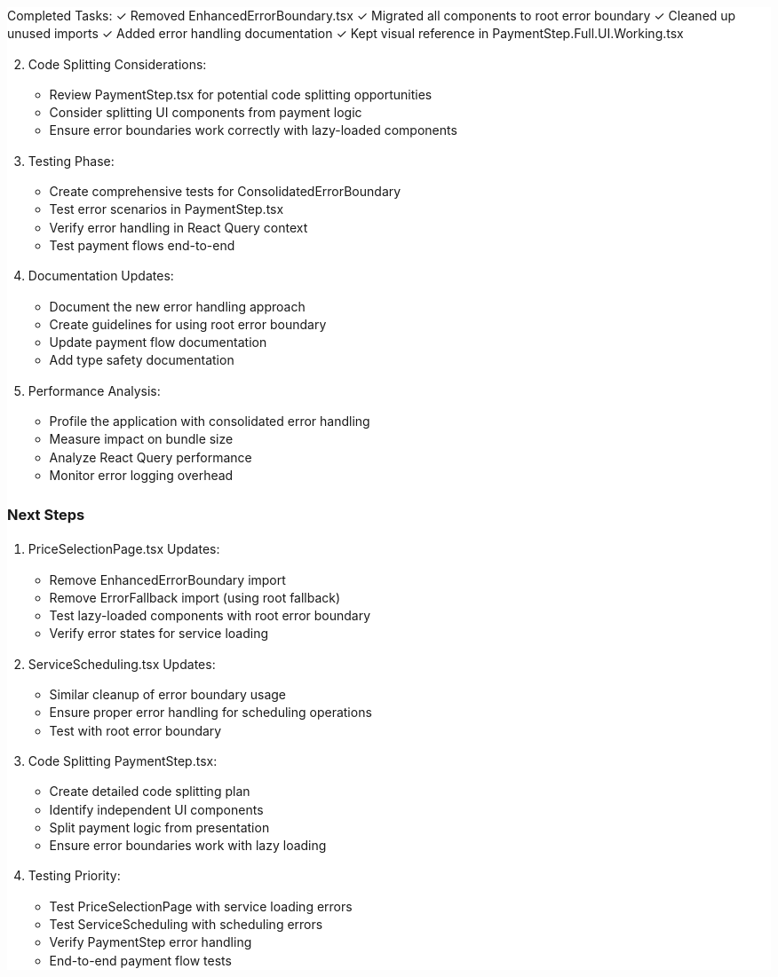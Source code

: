 Completed Tasks:
✓ Removed EnhancedErrorBoundary.tsx
✓ Migrated all components to root error boundary
✓ Cleaned up unused imports
✓ Added error handling documentation
✓ Kept visual reference in PaymentStep.Full.UI.Working.tsx

2. Code Splitting Considerations:
   - Review PaymentStep.tsx for potential code splitting opportunities
   - Consider splitting UI components from payment logic
   - Ensure error boundaries work correctly with lazy-loaded components

3. Testing Phase:
   - Create comprehensive tests for ConsolidatedErrorBoundary
   - Test error scenarios in PaymentStep.tsx
   - Verify error handling in React Query context
   - Test payment flows end-to-end

4. Documentation Updates:
   - Document the new error handling approach
   - Create guidelines for using root error boundary
   - Update payment flow documentation
   - Add type safety documentation

5. Performance Analysis:
   - Profile the application with consolidated error handling
   - Measure impact on bundle size
   - Analyze React Query performance
   - Monitor error logging overhead

### Next Steps

1. PriceSelectionPage.tsx Updates:
   - Remove EnhancedErrorBoundary import
   - Remove ErrorFallback import (using root fallback)
   - Test lazy-loaded components with root error boundary
   - Verify error states for service loading

2. ServiceScheduling.tsx Updates:
   - Similar cleanup of error boundary usage
   - Ensure proper error handling for scheduling operations
   - Test with root error boundary

3. Code Splitting PaymentStep.tsx:
   - Create detailed code splitting plan
   - Identify independent UI components
   - Split payment logic from presentation
   - Ensure error boundaries work with lazy loading

4. Testing Priority:
   - Test PriceSelectionPage with service loading errors
   - Test ServiceScheduling with scheduling errors
   - Verify PaymentStep error handling
   - End-to-end payment flow tests
